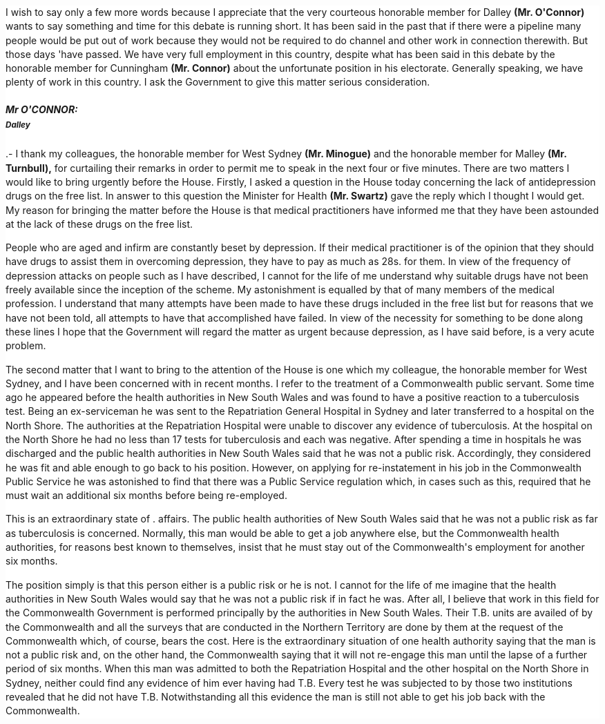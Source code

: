 I wish to say only a few more words because I appreciate that the very courteous honorable member for Dalley  **(Mr. O'Connor)**  wants to say something and time for this debate is running short. It has been said in the past that if there were a pipeline many people would be put out of work because they would not be required to do channel and other work in connection therewith. But those days 'have passed. We have very full employment in this country, despite what has been said in this debate by the honorable member for Cunningham  **(Mr. Connor)**  about the unfortunate position in his electorate. Generally speaking, we have plenty of work in this country. I ask the Government to give this matter serious consideration. 

##### Mr O'CONNOR:<br><small class="text-muted">Dalley</small>

.- I thank my colleagues, the honorable member for West Sydney  **(Mr. Minogue)**  and the honorable member for Malley  **(Mr. Turnbull),**  for curtailing their remarks in order to permit me to speak in the next four or five minutes. There are two matters I would like to bring urgently before the House. Firstly, I asked a question in the House today concerning the lack of antidepression drugs on the free list. In answer to this question the Minister for Health  **(Mr. Swartz)**  gave the reply which I thought I would get. My reason for bringing the matter before the House is that medical practitioners have informed me that they have been astounded at the lack of these drugs on the free list. 

People who are aged and infirm are constantly beset by depression. If their medical practitioner is of the opinion that they should have drugs to assist them in overcoming depression, they have to pay as much as 28s. for them. In view of the frequency of depression attacks on people such as I have described, I cannot for the life of me understand why suitable drugs have not been freely available since the inception of the scheme. My astonishment is equalled by that of many members of the medical profession. I understand that many attempts have been made to have these drugs included in the free list but for reasons that we have not been told, all attempts to have that accomplished have failed. In view of the necessity for something to be done along these lines I hope that the Government will regard the matter as urgent because depression, as I have said before, is a very acute problem. 

The second matter that I want to bring to the attention of the House is one which my colleague, the honorable member for West Sydney, and I have been concerned with in recent months. I refer to the treatment of a Commonwealth public servant. Some time ago he appeared before the health authorities in New South Wales and was found to have a positive reaction to a tuberculosis test. Being an ex-serviceman he was sent to the Repatriation General Hospital in Sydney and later transferred to a hospital on the North Shore. The authorities at the Repatriation Hospital were unable to discover any evidence of tuberculosis. At the hospital on the North Shore he had no less than 17 tests for tuberculosis and each was negative. After spending a time in hospitals he was discharged and the public health authorities in New South Wales said that he was not a public risk. Accordingly, they considered he was fit and able enough to go back to his position. However, on applying for re-instatement in his job in the Commonwealth Public Service he was astonished to find that there was a Public Service regulation which, in cases such as this, required that he must wait an additional six months before being re-employed. 

 This is an extraordinary state of . affairs. The public health authorities of New South Wales said that he was not a public risk as far as tuberculosis is concerned. Normally, this man would be able to get a job anywhere else, but the Commonwealth health authorities, for reasons best known to themselves, insist that he must stay out of the Commonwealth's employment for another six months. 

The position simply is that this person either is a public risk or he is not. I cannot for the life of me imagine that the health authorities in New South Wales would say that he was not a public risk if in fact he was. After all, I believe that work in this field for the Commonwealth Government is performed principally by the authorities in New South Wales. Their T.B. units are availed of by the Commonwealth and all the surveys that are conducted in the Northern Territory are done by them at the request of the Commonwealth which, of course, bears the cost. Here is the extraordinary situation of one health authority saying that the man is not a public risk and, on the other hand, the Commonwealth saying that it will not re-engage this man until the lapse of a further period of six months. When this man was admitted to both the Repatriation Hospital and the other hospital on the North Shore in Sydney, neither could find any evidence of him ever having had T.B. Every test he was subjected to by those two institutions revealed that he did not have T.B. Notwithstanding all this evidence the man is still not able to get his job back with the Commonwealth. 
